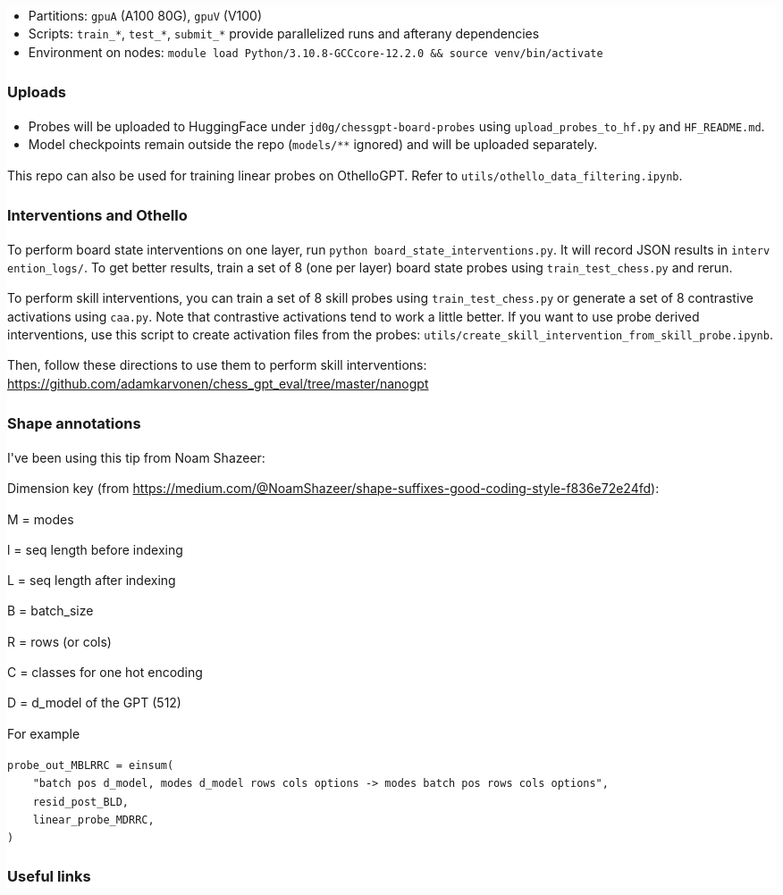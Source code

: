 - Partitions: `gpuA` (A100 80G), `gpuV` (V100)
- Scripts: `train_*`, `test_*`, `submit_*` provide parallelized runs and afterany dependencies
- Environment on nodes: `module load Python/3.10.8-GCCcore-12.2.0 && source venv/bin/activate`

### Uploads

- Probes will be uploaded to HuggingFace under `jd0g/chessgpt-board-probes` using `upload_probes_to_hf.py` and `HF_README.md`.
- Model checkpoints remain outside the repo (`models/**` ignored) and will be uploaded separately.

This repo can also be used for training linear probes on OthelloGPT. Refer to `utils/othello_data_filtering.ipynb`.

### Interventions and Othello

To perform board state interventions on one layer, run `python board_state_interventions.py`. It will record JSON results in `intervention_logs/`. To get better results, train a set of 8 (one per layer) board state probes using `train_test_chess.py` and rerun.

To perform skill interventions, you can train a set of 8 skill probes using `train_test_chess.py` or generate a set of 8 contrastive activations using `caa.py`. Note that contrastive activations tend to work a little better. If you want to use probe derived interventions, use this script to create activation files from the probes: `utils/create_skill_intervention_from_skill_probe.ipynb`.

Then, follow these directions to use them to perform skill interventions: https://github.com/adamkarvonen/chess_gpt_eval/tree/master/nanogpt

### Shape annotations

I've been using this tip from Noam Shazeer:

Dimension key (from https://medium.com/@NoamShazeer/shape-suffixes-good-coding-style-f836e72e24fd):

M = modes

l  = seq length before indexing

L  = seq length after indexing

B = batch_size

R = rows (or cols)

C = classes for one hot encoding

D = d_model of the GPT (512)

For example

```
probe_out_MBLRRC = einsum(
    "batch pos d_model, modes d_model rows cols options -> modes batch pos rows cols options",
    resid_post_BLD,
    linear_probe_MDRRC,
)
```

### Useful links
